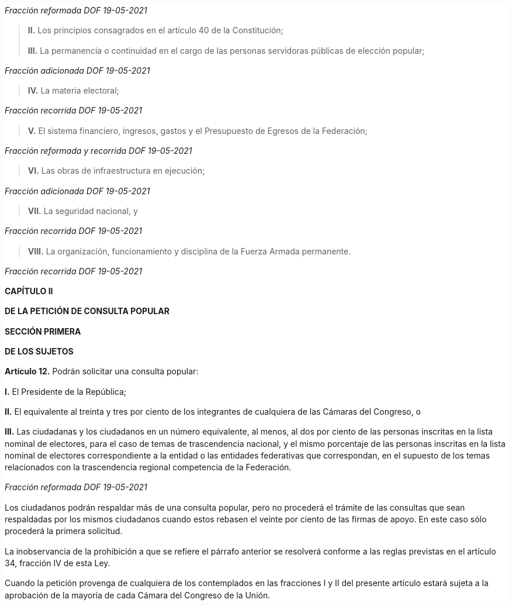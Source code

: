 *Fracción reformada DOF 19-05-2021*

> **II.** Los principios consagrados en el artículo 40 de la Constitución;
>
> **III.** La permanencia o continuidad en el cargo de las personas servidoras públicas de elección popular;

*Fracción adicionada DOF 19-05-2021*

> **IV.** La materia electoral;

*Fracción recorrida DOF 19-05-2021*

> **V.** El sistema financiero, ingresos, gastos y el Presupuesto de Egresos de la Federación;

*Fracción reformada y recorrida DOF 19-05-2021*

> **VI.** Las obras de infraestructura en ejecución;

*Fracción adicionada DOF 19-05-2021*

> **VII.** La seguridad nacional, y

*Fracción recorrida DOF 19-05-2021*

> **VIII.** La organización, funcionamiento y disciplina de la Fuerza Armada permanente.

*Fracción recorrida DOF 19-05-2021*

**CAPÍTULO II**

**DE LA PETICIÓN DE CONSULTA POPULAR**

**SECCIÓN PRIMERA**

**DE LOS SUJETOS**

**Artículo 12.** Podrán solicitar una consulta popular:

**I.** El Presidente de la República;

**II.** El equivalente al treinta y tres por ciento de los integrantes de cualquiera de las Cámaras del Congreso, o

**III.** Las ciudadanas y los ciudadanos en un número equivalente, al menos, al dos por ciento de las personas inscritas en la lista nominal de electores, para el caso de temas de trascendencia nacional, y el mismo porcentaje de las personas inscritas en la lista nominal de electores correspondiente a la entidad o las entidades federativas que correspondan, en el supuesto de los temas relacionados con la trascendencia regional competencia de la Federación.

*Fracción reformada DOF 19-05-2021*

Los ciudadanos podrán respaldar más de una consulta popular, pero no procederá el trámite de las consultas que sean respaldadas por los mismos ciudadanos cuando estos rebasen el veinte por ciento de las firmas de apoyo. En este caso sólo procederá la primera solicitud.

La inobservancia de la prohibición a que se refiere el párrafo anterior se resolverá conforme a las reglas previstas en el artículo 34, fracción IV de esta Ley.

Cuando la petición provenga de cualquiera de los contemplados en las fracciones I y II del presente artículo estará sujeta a la aprobación de la mayoría de cada Cámara del Congreso de la Unión.
